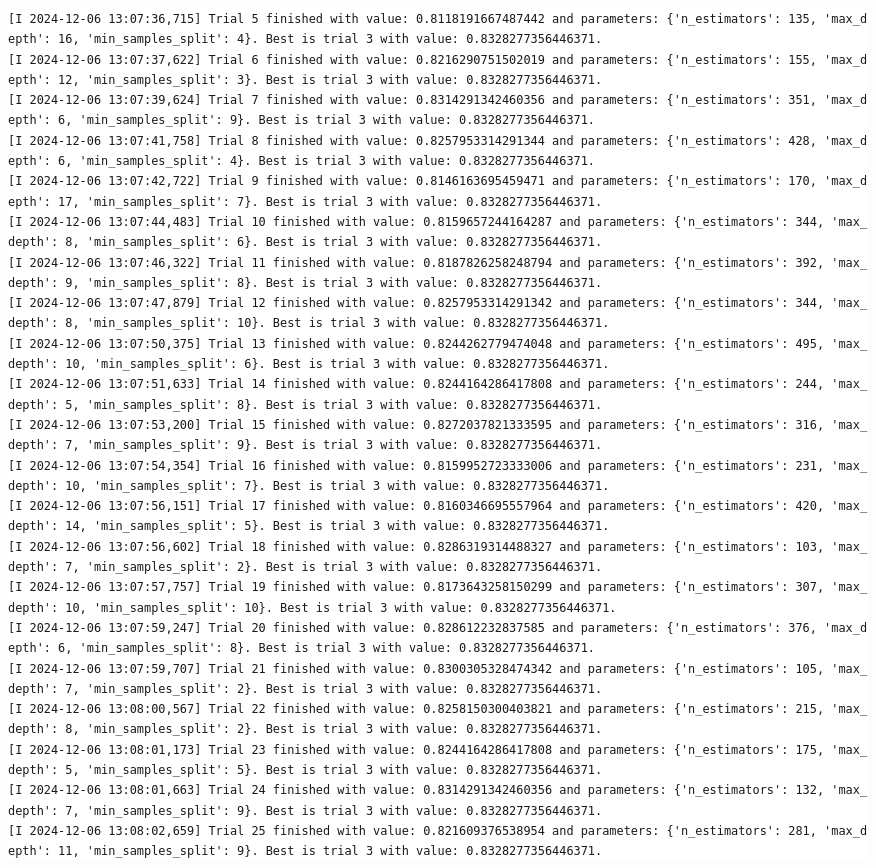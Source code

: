     [I 2024-12-06 13:07:36,715] Trial 5 finished with value: 0.8118191667487442 and parameters: {'n_estimators': 135, 'max_depth': 16, 'min_samples_split': 4}. Best is trial 3 with value: 0.8328277356446371.
    [I 2024-12-06 13:07:37,622] Trial 6 finished with value: 0.8216290751502019 and parameters: {'n_estimators': 155, 'max_depth': 12, 'min_samples_split': 3}. Best is trial 3 with value: 0.8328277356446371.
    [I 2024-12-06 13:07:39,624] Trial 7 finished with value: 0.8314291342460356 and parameters: {'n_estimators': 351, 'max_depth': 6, 'min_samples_split': 9}. Best is trial 3 with value: 0.8328277356446371.
    [I 2024-12-06 13:07:41,758] Trial 8 finished with value: 0.8257953314291344 and parameters: {'n_estimators': 428, 'max_depth': 6, 'min_samples_split': 4}. Best is trial 3 with value: 0.8328277356446371.
    [I 2024-12-06 13:07:42,722] Trial 9 finished with value: 0.8146163695459471 and parameters: {'n_estimators': 170, 'max_depth': 17, 'min_samples_split': 7}. Best is trial 3 with value: 0.8328277356446371.
    [I 2024-12-06 13:07:44,483] Trial 10 finished with value: 0.8159657244164287 and parameters: {'n_estimators': 344, 'max_depth': 8, 'min_samples_split': 6}. Best is trial 3 with value: 0.8328277356446371.
    [I 2024-12-06 13:07:46,322] Trial 11 finished with value: 0.8187826258248794 and parameters: {'n_estimators': 392, 'max_depth': 9, 'min_samples_split': 8}. Best is trial 3 with value: 0.8328277356446371.
    [I 2024-12-06 13:07:47,879] Trial 12 finished with value: 0.8257953314291342 and parameters: {'n_estimators': 344, 'max_depth': 8, 'min_samples_split': 10}. Best is trial 3 with value: 0.8328277356446371.
    [I 2024-12-06 13:07:50,375] Trial 13 finished with value: 0.8244262779474048 and parameters: {'n_estimators': 495, 'max_depth': 10, 'min_samples_split': 6}. Best is trial 3 with value: 0.8328277356446371.
    [I 2024-12-06 13:07:51,633] Trial 14 finished with value: 0.8244164286417808 and parameters: {'n_estimators': 244, 'max_depth': 5, 'min_samples_split': 8}. Best is trial 3 with value: 0.8328277356446371.
    [I 2024-12-06 13:07:53,200] Trial 15 finished with value: 0.8272037821333595 and parameters: {'n_estimators': 316, 'max_depth': 7, 'min_samples_split': 9}. Best is trial 3 with value: 0.8328277356446371.
    [I 2024-12-06 13:07:54,354] Trial 16 finished with value: 0.8159952723333006 and parameters: {'n_estimators': 231, 'max_depth': 10, 'min_samples_split': 7}. Best is trial 3 with value: 0.8328277356446371.
    [I 2024-12-06 13:07:56,151] Trial 17 finished with value: 0.8160346695557964 and parameters: {'n_estimators': 420, 'max_depth': 14, 'min_samples_split': 5}. Best is trial 3 with value: 0.8328277356446371.
    [I 2024-12-06 13:07:56,602] Trial 18 finished with value: 0.8286319314488327 and parameters: {'n_estimators': 103, 'max_depth': 7, 'min_samples_split': 2}. Best is trial 3 with value: 0.8328277356446371.
    [I 2024-12-06 13:07:57,757] Trial 19 finished with value: 0.8173643258150299 and parameters: {'n_estimators': 307, 'max_depth': 10, 'min_samples_split': 10}. Best is trial 3 with value: 0.8328277356446371.
    [I 2024-12-06 13:07:59,247] Trial 20 finished with value: 0.828612232837585 and parameters: {'n_estimators': 376, 'max_depth': 6, 'min_samples_split': 8}. Best is trial 3 with value: 0.8328277356446371.
    [I 2024-12-06 13:07:59,707] Trial 21 finished with value: 0.8300305328474342 and parameters: {'n_estimators': 105, 'max_depth': 7, 'min_samples_split': 2}. Best is trial 3 with value: 0.8328277356446371.
    [I 2024-12-06 13:08:00,567] Trial 22 finished with value: 0.8258150300403821 and parameters: {'n_estimators': 215, 'max_depth': 8, 'min_samples_split': 2}. Best is trial 3 with value: 0.8328277356446371.
    [I 2024-12-06 13:08:01,173] Trial 23 finished with value: 0.8244164286417808 and parameters: {'n_estimators': 175, 'max_depth': 5, 'min_samples_split': 5}. Best is trial 3 with value: 0.8328277356446371.
    [I 2024-12-06 13:08:01,663] Trial 24 finished with value: 0.8314291342460356 and parameters: {'n_estimators': 132, 'max_depth': 7, 'min_samples_split': 9}. Best is trial 3 with value: 0.8328277356446371.
    [I 2024-12-06 13:08:02,659] Trial 25 finished with value: 0.821609376538954 and parameters: {'n_estimators': 281, 'max_depth': 11, 'min_samples_split': 9}. Best is trial 3 with value: 0.8328277356446371.